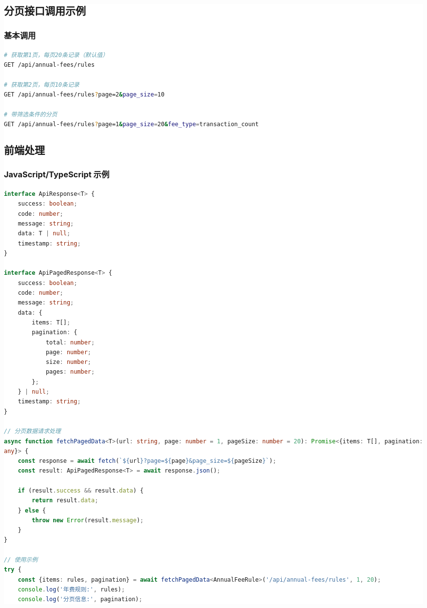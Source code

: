 ## 分页接口调用示例

### 基本调用
```bash
# 获取第1页，每页20条记录（默认值）
GET /api/annual-fees/rules

# 获取第2页，每页10条记录
GET /api/annual-fees/rules?page=2&page_size=10

# 带筛选条件的分页
GET /api/annual-fees/rules?page=1&page_size=20&fee_type=transaction_count
```

## 前端处理

### JavaScript/TypeScript 示例

```typescript
interface ApiResponse<T> {
    success: boolean;
    code: number;
    message: string;
    data: T | null;
    timestamp: string;
}

interface ApiPagedResponse<T> {
    success: boolean;
    code: number;
    message: string;
    data: {
        items: T[];
        pagination: {
            total: number;
            page: number;
            size: number;
            pages: number;
        };
    } | null;
    timestamp: string;
}

// 分页数据请求处理
async function fetchPagedData<T>(url: string, page: number = 1, pageSize: number = 20): Promise<{items: T[], pagination: any}> {
    const response = await fetch(`${url}?page=${page}&page_size=${pageSize}`);
    const result: ApiPagedResponse<T> = await response.json();
    
    if (result.success && result.data) {
        return result.data;
    } else {
        throw new Error(result.message);
    }
}

// 使用示例
try {
    const {items: rules, pagination} = await fetchPagedData<AnnualFeeRule>('/api/annual-fees/rules', 1, 20);
    console.log('年费规则:', rules);
    console.log('分页信息:', pagination);
```